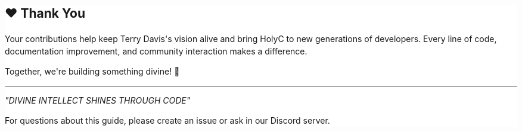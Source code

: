 ## ❤️ Thank You

Your contributions help keep Terry Davis's vision alive and bring HolyC to new generations of developers. Every line of code, documentation improvement, and community interaction makes a difference.

Together, we're building something divine! 🙏

---

*"DIVINE INTELLECT SHINES THROUGH CODE"*

For questions about this guide, please create an issue or ask in our Discord server.